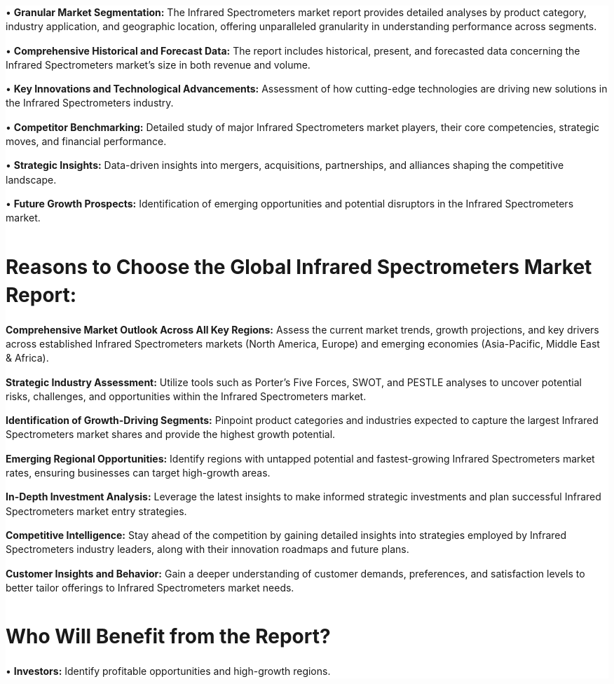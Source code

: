 • <strong>Granular Market Segmentation:</strong> The Infrared Spectrometers market report provides detailed analyses by product category, industry application, and geographic location, offering unparalleled granularity in understanding performance across segments.

• <strong>Comprehensive Historical and Forecast Data:</strong> The report includes historical, present, and forecasted data concerning the Infrared Spectrometers market’s size in both revenue and volume.

• <strong>Key Innovations and Technological Advancements:</strong> Assessment of how cutting-edge technologies are driving new solutions in the Infrared Spectrometers industry.

• <strong>Competitor Benchmarking:</strong> Detailed study of major Infrared Spectrometers market players, their core competencies, strategic moves, and financial performance.

• <strong>Strategic Insights:</strong> Data-driven insights into mergers, acquisitions, partnerships, and alliances shaping the competitive landscape.

• <strong>Future Growth Prospects:</strong> Identification of emerging opportunities and potential disruptors in the Infrared Spectrometers market.

# <strong>Reasons to Choose the Global Infrared Spectrometers Market Report:</strong>

<strong>Comprehensive Market Outlook Across All Key Regions:</strong>
Assess the current market trends, growth projections, and key drivers across established Infrared Spectrometers markets (North America, Europe) and emerging economies (Asia-Pacific, Middle East & Africa).

<strong>Strategic Industry Assessment:</strong>
Utilize tools such as Porter’s Five Forces, SWOT, and PESTLE analyses to uncover potential risks, challenges, and opportunities within the Infrared Spectrometers market.

<strong>Identification of Growth-Driving Segments:</strong>
Pinpoint product categories and industries expected to capture the largest Infrared Spectrometers market shares and provide the highest growth potential.

<strong>Emerging Regional Opportunities:</strong>
Identify regions with untapped potential and fastest-growing Infrared Spectrometers market rates, ensuring businesses can target high-growth areas.

<strong>In-Depth Investment Analysis:</strong>
Leverage the latest insights to make informed strategic investments and plan successful Infrared Spectrometers market entry strategies.

<strong>Competitive Intelligence:</strong>
Stay ahead of the competition by gaining detailed insights into strategies employed by Infrared Spectrometers industry leaders, along with their innovation roadmaps and future plans.

<strong>Customer Insights and Behavior:</strong>
Gain a deeper understanding of customer demands, preferences, and satisfaction levels to better tailor offerings to Infrared Spectrometers market needs.

# <strong>Who Will Benefit from the Report?</strong>

• <strong>Investors:</strong> Identify profitable opportunities and high-growth regions.
